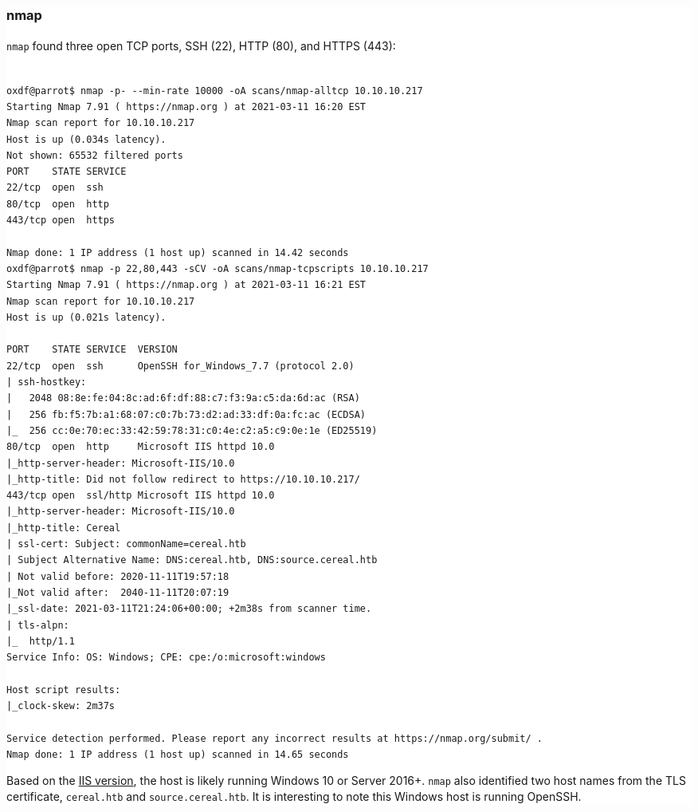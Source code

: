 ### nmap

`nmap` found three open TCP ports, SSH (22), HTTP (80), and HTTPS (443):

```

oxdf@parrot$ nmap -p- --min-rate 10000 -oA scans/nmap-alltcp 10.10.10.217
Starting Nmap 7.91 ( https://nmap.org ) at 2021-03-11 16:20 EST
Nmap scan report for 10.10.10.217
Host is up (0.034s latency).
Not shown: 65532 filtered ports
PORT    STATE SERVICE
22/tcp  open  ssh
80/tcp  open  http
443/tcp open  https

Nmap done: 1 IP address (1 host up) scanned in 14.42 seconds
oxdf@parrot$ nmap -p 22,80,443 -sCV -oA scans/nmap-tcpscripts 10.10.10.217
Starting Nmap 7.91 ( https://nmap.org ) at 2021-03-11 16:21 EST
Nmap scan report for 10.10.10.217
Host is up (0.021s latency).

PORT    STATE SERVICE  VERSION
22/tcp  open  ssh      OpenSSH for_Windows_7.7 (protocol 2.0)
| ssh-hostkey: 
|   2048 08:8e:fe:04:8c:ad:6f:df:88:c7:f3:9a:c5:da:6d:ac (RSA)
|   256 fb:f5:7b:a1:68:07:c0:7b:73:d2:ad:33:df:0a:fc:ac (ECDSA)
|_  256 cc:0e:70:ec:33:42:59:78:31:c0:4e:c2:a5:c9:0e:1e (ED25519)
80/tcp  open  http     Microsoft IIS httpd 10.0
|_http-server-header: Microsoft-IIS/10.0
|_http-title: Did not follow redirect to https://10.10.10.217/
443/tcp open  ssl/http Microsoft IIS httpd 10.0
|_http-server-header: Microsoft-IIS/10.0
|_http-title: Cereal
| ssl-cert: Subject: commonName=cereal.htb
| Subject Alternative Name: DNS:cereal.htb, DNS:source.cereal.htb
| Not valid before: 2020-11-11T19:57:18
|_Not valid after:  2040-11-11T20:07:19
|_ssl-date: 2021-03-11T21:24:06+00:00; +2m38s from scanner time.
| tls-alpn: 
|_  http/1.1
Service Info: OS: Windows; CPE: cpe:/o:microsoft:windows

Host script results:
|_clock-skew: 2m37s

Service detection performed. Please report any incorrect results at https://nmap.org/submit/ .
Nmap done: 1 IP address (1 host up) scanned in 14.65 seconds

```

Based on the [IIS version](https://en.wikipedia.org/wiki/Internet_Information_Services#Versions), the host is likely running Windows 10 or Server 2016+. `nmap` also identified two host names from the TLS certificate, `cereal.htb` and `source.cereal.htb`. It is interesting to note this Windows host is running OpenSSH.
